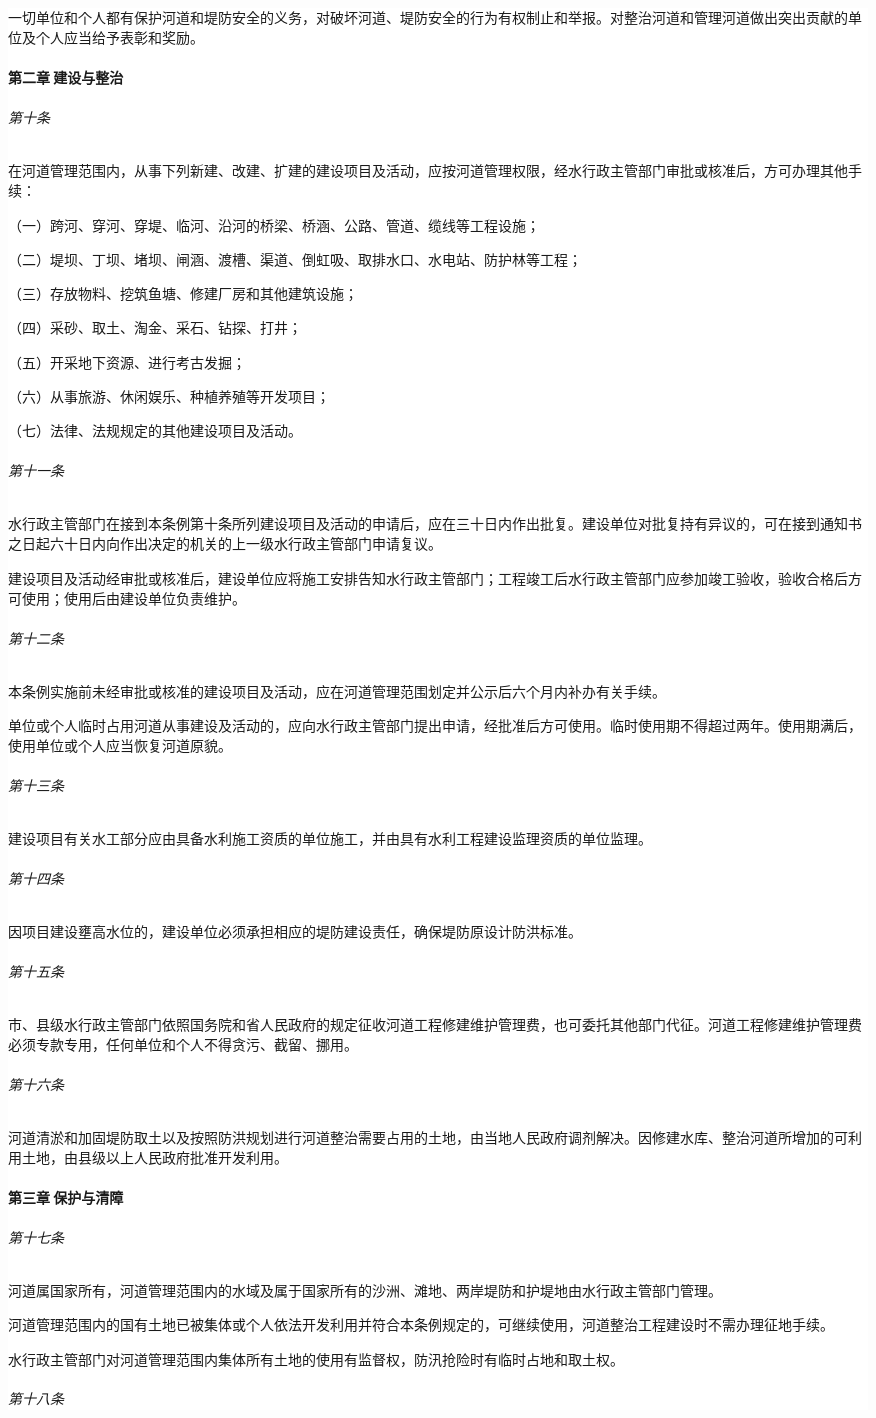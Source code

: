 一切单位和个人都有保护河道和堤防安全的义务，对破坏河道、堤防安全的行为有权制止和举报。对整治河道和管理河道做出突出贡献的单位及个人应当给予表彰和奖励。

#### 第二章 建设与整治

###### 第十条

在河道管理范围内，从事下列新建、改建、扩建的建设项目及活动，应按河道管理权限，经水行政主管部门审批或核准后，方可办理其他手续：

（一）跨河、穿河、穿堤、临河、沿河的桥梁、桥涵、公路、管道、缆线等工程设施；

（二）堤坝、丁坝、堵坝、闸涵、渡槽、渠道、倒虹吸、取排水口、水电站、防护林等工程；

（三）存放物料、挖筑鱼塘、修建厂房和其他建筑设施；

（四）采砂、取土、淘金、采石、钻探、打井；

（五）开采地下资源、进行考古发掘；

（六）从事旅游、休闲娱乐、种植养殖等开发项目；

（七）法律、法规规定的其他建设项目及活动。

###### 第十一条

水行政主管部门在接到本条例第十条所列建设项目及活动的申请后，应在三十日内作出批复。建设单位对批复持有异议的，可在接到通知书之日起六十日内向作出决定的机关的上一级水行政主管部门申请复议。

建设项目及活动经审批或核准后，建设单位应将施工安排告知水行政主管部门；工程竣工后水行政主管部门应参加竣工验收，验收合格后方可使用；使用后由建设单位负责维护。

###### 第十二条

本条例实施前未经审批或核准的建设项目及活动，应在河道管理范围划定并公示后六个月内补办有关手续。

单位或个人临时占用河道从事建设及活动的，应向水行政主管部门提出申请，经批准后方可使用。临时使用期不得超过两年。使用期满后，使用单位或个人应当恢复河道原貌。

###### 第十三条

建设项目有关水工部分应由具备水利施工资质的单位施工，并由具有水利工程建设监理资质的单位监理。

###### 第十四条

因项目建设壅高水位的，建设单位必须承担相应的堤防建设责任，确保堤防原设计防洪标准。

###### 第十五条

市、县级水行政主管部门依照国务院和省人民政府的规定征收河道工程修建维护管理费，也可委托其他部门代征。河道工程修建维护管理费必须专款专用，任何单位和个人不得贪污、截留、挪用。

###### 第十六条

河道清淤和加固堤防取土以及按照防洪规划进行河道整治需要占用的土地，由当地人民政府调剂解决。因修建水库、整治河道所增加的可利用土地，由县级以上人民政府批准开发利用。

#### 第三章 保护与清障

###### 第十七条

河道属国家所有，河道管理范围内的水域及属于国家所有的沙洲、滩地、两岸堤防和护堤地由水行政主管部门管理。

河道管理范围内的国有土地已被集体或个人依法开发利用并符合本条例规定的，可继续使用，河道整治工程建设时不需办理征地手续。

水行政主管部门对河道管理范围内集体所有土地的使用有监督权，防汛抢险时有临时占地和取土权。

###### 第十八条
